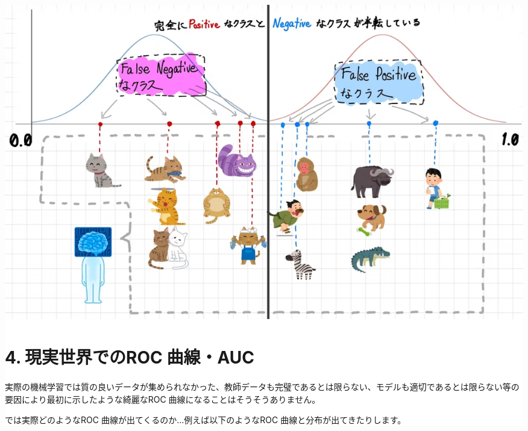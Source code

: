 ![Untitled](./img/08_ROC_AUC/Untitled%2013.png)

# 4. 現実世界でのROC 曲線・AUC

実際の機械学習では質の良いデータが集められなかった、教師データも完璧であるとは限らない、モデルも適切であるとは限らない等の要因により最初に示したような綺麗なROC 曲線になることはそうそうありません。 

では実際どのようなROC 曲線が出てくるのか…例えば以下のようなROC 曲線と分布が出てきたりします。
